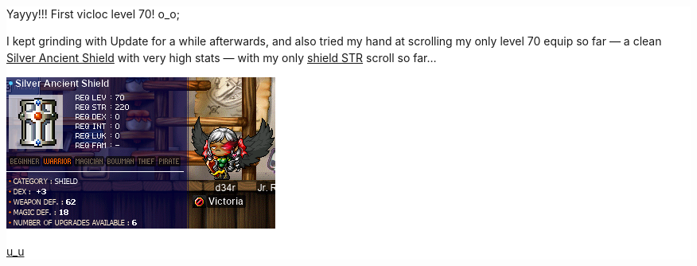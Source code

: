 Yayyy!!! First vicloc level 70! o_o;

I kept grinding with Update for a while afterwards, and also tried my hand at scrolling my only level 70 equip so far — a clean [Silver Ancient Shield](https://maplelegends.com/lib/equip?id=01092016) with very high stats — with my only [shield STR](https://maplelegends.com/lib/use?id=2040931) scroll so far…

![Boomed Silver Ancient Shield](boomed-silver-ancient-shield.webp "Boomed Silver Ancient Shield")

[u_u](https://en.wikipedia.org/wiki/Disappointment)

[metric]: https://en.wikipedia.org/wiki/Metric_(mathematics)
[well-behaved]: https://en.wikipedia.org/wiki/Pathological_(mathematics)#Well-behaved
[element]: https://en.wikipedia.org/wiki/Element_(mathematics)
[independence]: https://en.wikipedia.org/wiki/Independence_(probability_theory)
[square]: https://en.wikipedia.org/wiki/Square_(algebra)
[norm]: https://en.wikipedia.org/wiki/Norm_(mathematics)
[sigma-algebra]: https://en.wikipedia.org/wiki/%CE%A3-algebra
[snorkel]: https://en.wikipedia.org/wiki/Snorkel_(swimming)
[set]: https://en.wikipedia.org/wiki/Set_(mathematics)
[infinite-sum]: https://en.wikipedia.org/wiki/Series_(mathematics)
[python]: https://en.wikipedia.org/wiki/Python_(programming_language)
[generator]: https://en.wikipedia.org/wiki/Generator_(computer_programming)
[time]: https://en.wikipedia.org/wiki/Time_(Unix)
[interpreter]: https://en.wikipedia.org/wiki/Interpreter_(computing)
